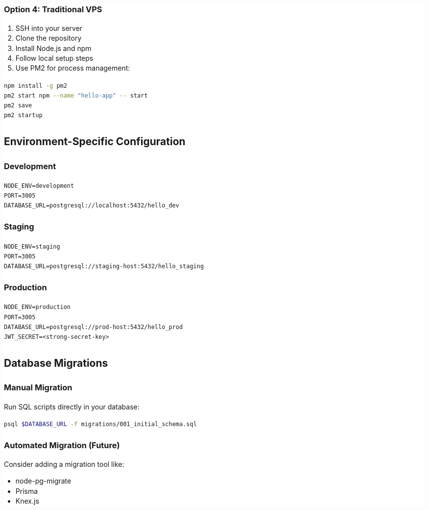 ### Option 4: Traditional VPS

1. SSH into your server
2. Clone the repository
3. Install Node.js and npm
4. Follow local setup steps
5. Use PM2 for process management:

```bash
npm install -g pm2
pm2 start npm --name "hello-app" -- start
pm2 save
pm2 startup
```

## Environment-Specific Configuration

### Development
```env
NODE_ENV=development
PORT=3005
DATABASE_URL=postgresql://localhost:5432/hello_dev
```

### Staging
```env
NODE_ENV=staging
PORT=3005
DATABASE_URL=postgresql://staging-host:5432/hello_staging
```

### Production
```env
NODE_ENV=production
PORT=3005
DATABASE_URL=postgresql://prod-host:5432/hello_prod
JWT_SECRET=<strong-secret-key>
```

## Database Migrations

### Manual Migration

Run SQL scripts directly in your database:
```bash
psql $DATABASE_URL -f migrations/001_initial_schema.sql
```

### Automated Migration (Future)

Consider adding a migration tool like:
- node-pg-migrate
- Prisma
- Knex.js
